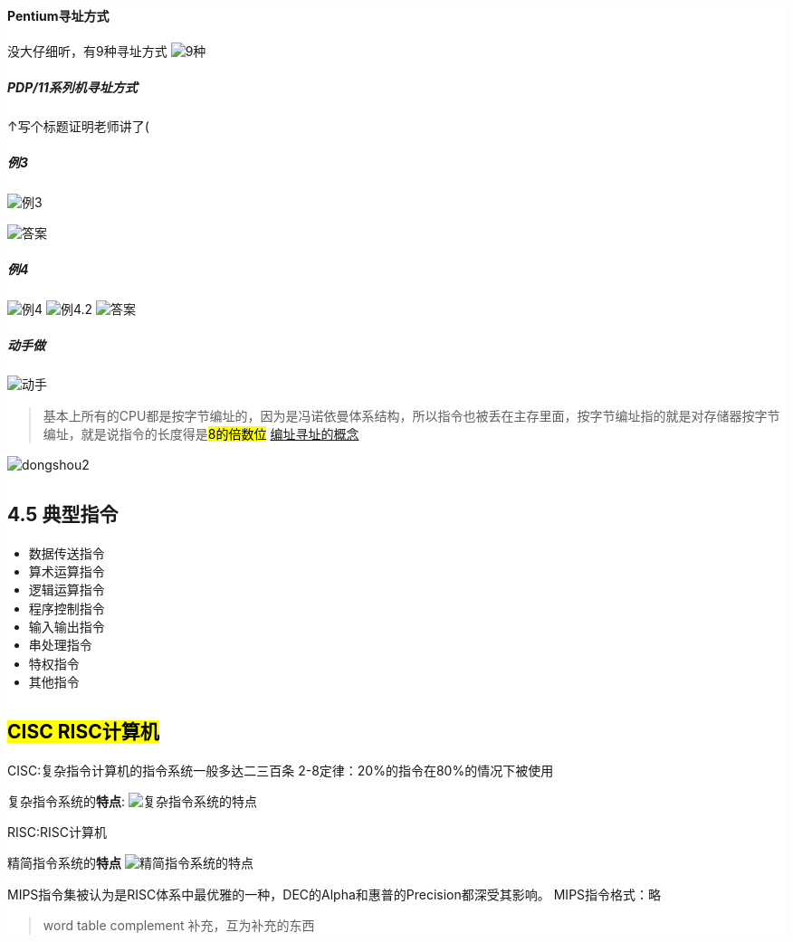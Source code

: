 #### Pentium寻址方式

没大仔细听，有9种寻址方式
![9种](https://api2.mubu.com/v3/document_image/a947242f-88bd-4ec0-933c-2ac7e76b71ec-16175743.jpg)

##### PDP/11系列机寻址方式

↑写个标题证明老师讲了(

##### 例3

![例3](https://api2.mubu.com/v3/document_image/31d72579-6aba-45e1-8612-f3e2b79dd4da-16175743.jpg)

![答案](https://api2.mubu.com/v3/document_image/27c67e1e-2631-435e-a903-fc3040002636-16175743.jpg)

##### 例4

![例4](https://api2.mubu.com/v3/document_image/4e292206-4fb5-47e8-b3dd-2c4a35678aae-16175743.jpg)
![例4.2](https://api2.mubu.com/v3/document_image/3e524eeb-6f13-4a26-ba22-a92520bc9a10-16175743.jpg)
![答案](https://api2.mubu.com/v3/document_image/e69aeaed-6df4-4b73-ad34-e93f897f8faa-16175743.jpg)

##### 动手做

![动手](https://api2.mubu.com/v3/document_image/2e5e39ff-8da3-483b-8a35-1bb51b40e76e-16175743.jpg)
>基本上所有的CPU都是按字节编址的，因为是冯诺依曼体系结构，所以指令也被丢在主存里面，按字节编址指的就是对存储器按字节编址，就是说指令的长度得是<mark>8的倍数位</mark>
[编址寻址的概念](https://www.zhihu.com/question/25689240)

![dongshou2](https://api2.mubu.com/v3/document_image/a1d5abc5-b28f-4841-a4e6-660a501ba001-16175743.jpg)

## 4.5 典型指令

- 数据传送指令
- 算术运算指令
- 逻辑运算指令
- 程序控制指令
- 输入输出指令
- 串处理指令
- 特权指令
- 其他指令

## <mark>CISC RISC计算机</mark>

CISC:复杂指令计算机的指令系统一般多达二三百条
2-8定律：20%的指令在80%的情况下被使用

复杂指令系统的**特点**:
![复杂指令系统的特点](https://api2.mubu.com/v3/document_image/c88812bb-aba7-4617-aa34-6661002d4f45-16175743.jpg)

RISC:RISC计算机

精简指令系统的**特点**
![精简指令系统的特点](https://api2.mubu.com/v3/document_image/61c9c78d-0c5e-40c6-986e-536dd33fe302-16175743.jpg)

MIPS指令集被认为是RISC体系中最优雅的一种，DEC的Alpha和惠普的Precision都深受其影响。
MIPS指令格式：略


>word table
 complement 补充，互为补充的东西
